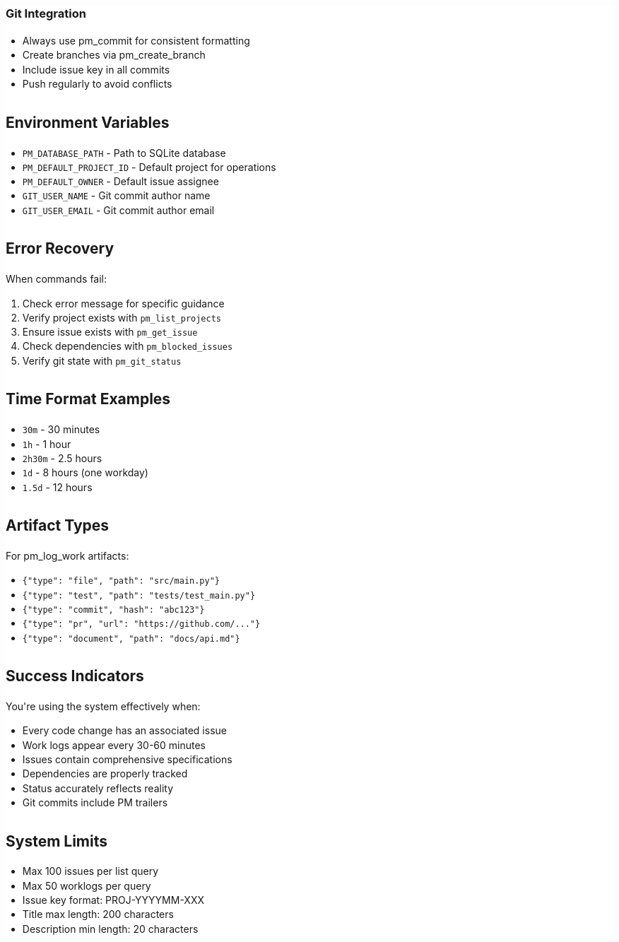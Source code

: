 ### Git Integration
- Always use pm_commit for consistent formatting
- Create branches via pm_create_branch
- Include issue key in all commits
- Push regularly to avoid conflicts

## Environment Variables
- `PM_DATABASE_PATH` - Path to SQLite database
- `PM_DEFAULT_PROJECT_ID` - Default project for operations
- `PM_DEFAULT_OWNER` - Default issue assignee
- `GIT_USER_NAME` - Git commit author name
- `GIT_USER_EMAIL` - Git commit author email

## Error Recovery
When commands fail:
1. Check error message for specific guidance
2. Verify project exists with `pm_list_projects`
3. Ensure issue exists with `pm_get_issue`
4. Check dependencies with `pm_blocked_issues`
5. Verify git state with `pm_git_status`

## Time Format Examples
- `30m` - 30 minutes
- `1h` - 1 hour
- `2h30m` - 2.5 hours
- `1d` - 8 hours (one workday)
- `1.5d` - 12 hours

## Artifact Types
For pm_log_work artifacts:
- `{"type": "file", "path": "src/main.py"}`
- `{"type": "test", "path": "tests/test_main.py"}`
- `{"type": "commit", "hash": "abc123"}`
- `{"type": "pr", "url": "https://github.com/..."}`
- `{"type": "document", "path": "docs/api.md"}`

## Success Indicators
You're using the system effectively when:
- Every code change has an associated issue
- Work logs appear every 30-60 minutes
- Issues contain comprehensive specifications
- Dependencies are properly tracked
- Status accurately reflects reality
- Git commits include PM trailers

## System Limits
- Max 100 issues per list query
- Max 50 worklogs per query
- Issue key format: PROJ-YYYYMM-XXX
- Title max length: 200 characters
- Description min length: 20 characters
